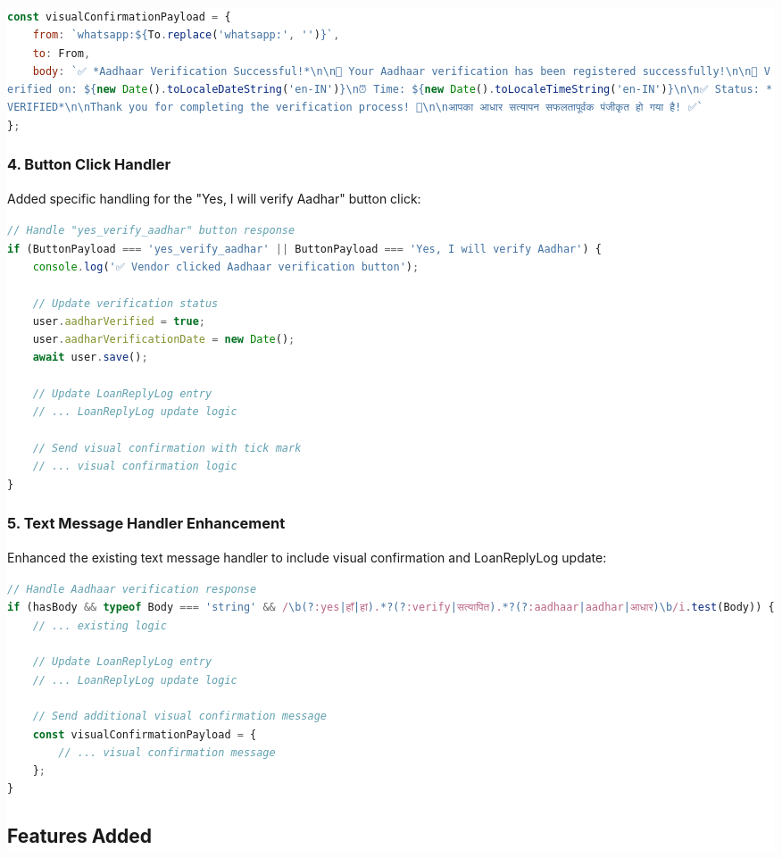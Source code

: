 ```javascript
const visualConfirmationPayload = {
    from: `whatsapp:${To.replace('whatsapp:', '')}`,
    to: From,
    body: `✅ *Aadhaar Verification Successful!*\n\n🎉 Your Aadhaar verification has been registered successfully!\n\n📅 Verified on: ${new Date().toLocaleDateString('en-IN')}\n⏰ Time: ${new Date().toLocaleTimeString('en-IN')}\n\n✅ Status: *VERIFIED*\n\nThank you for completing the verification process! 🙏\n\nआपका आधार सत्यापन सफलतापूर्वक पंजीकृत हो गया है! ✅`
};
```

### 4. **Button Click Handler**
Added specific handling for the "Yes, I will verify Aadhar" button click:

```javascript
// Handle "yes_verify_aadhar" button response
if (ButtonPayload === 'yes_verify_aadhar' || ButtonPayload === 'Yes, I will verify Aadhar') {
    console.log('✅ Vendor clicked Aadhaar verification button');
    
    // Update verification status
    user.aadharVerified = true;
    user.aadharVerificationDate = new Date();
    await user.save();
    
    // Update LoanReplyLog entry
    // ... LoanReplyLog update logic
    
    // Send visual confirmation with tick mark
    // ... visual confirmation logic
}
```

### 5. **Text Message Handler Enhancement**
Enhanced the existing text message handler to include visual confirmation and LoanReplyLog update:

```javascript
// Handle Aadhaar verification response
if (hasBody && typeof Body === 'string' && /\b(?:yes|हाँ|हां).*?(?:verify|सत्यापित).*?(?:aadhaar|aadhar|आधार)\b/i.test(Body)) {
    // ... existing logic
    
    // Update LoanReplyLog entry
    // ... LoanReplyLog update logic
    
    // Send additional visual confirmation message
    const visualConfirmationPayload = {
        // ... visual confirmation message
    };
}
```

## Features Added
